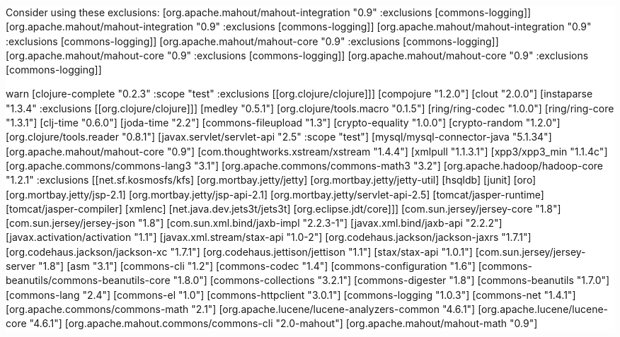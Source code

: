 Consider using these exclusions:
[org.apache.mahout/mahout-integration "0.9" :exclusions [commons-logging]]
[org.apache.mahout/mahout-integration "0.9" :exclusions [commons-logging]]
[org.apache.mahout/mahout-integration "0.9" :exclusions [commons-logging]]
[org.apache.mahout/mahout-core "0.9" :exclusions [commons-logging]]
[org.apache.mahout/mahout-core "0.9" :exclusions [commons-logging]]
[org.apache.mahout/mahout-core "0.9" :exclusions [commons-logging]]

warn
 [clojure-complete "0.2.3" :scope "test" :exclusions [[org.clojure/clojure]]]
 [compojure "1.2.0"]
   [clout "2.0.0"]
     [instaparse "1.3.4" :exclusions [[org.clojure/clojure]]]
   [medley "0.5.1"]
   [org.clojure/tools.macro "0.1.5"]
   [ring/ring-codec "1.0.0"]
   [ring/ring-core "1.3.1"]
     [clj-time "0.6.0"]
       [joda-time "2.2"]
     [commons-fileupload "1.3"]
     [crypto-equality "1.0.0"]
     [crypto-random "1.2.0"]
     [org.clojure/tools.reader "0.8.1"]
 [javax.servlet/servlet-api "2.5" :scope "test"]
 [mysql/mysql-connector-java "5.1.34"]
 [org.apache.mahout/mahout-core "0.9"]
   [com.thoughtworks.xstream/xstream "1.4.4"]
     [xmlpull "1.1.3.1"]
     [xpp3/xpp3_min "1.1.4c"]
   [org.apache.commons/commons-lang3 "3.1"]
   [org.apache.commons/commons-math3 "3.2"]
   [org.apache.hadoop/hadoop-core "1.2.1" :exclusions [[net.sf.kosmosfs/kfs] [org.mortbay.jetty/jetty] [org.mortbay.jetty/jetty-util] [hsqldb] [junit] [oro] [org.mortbay.jetty/jsp-2.1] [org.mortbay.jetty/jsp-api-2.1] [org.mortbay.jetty/servlet-api-2.5] [tomcat/jasper-runtime] [tomcat/jasper-compiler] [xmlenc] [net.java.dev.jets3t/jets3t] [org.eclipse.jdt/core]]]
     [com.sun.jersey/jersey-core "1.8"]
     [com.sun.jersey/jersey-json "1.8"]
       [com.sun.xml.bind/jaxb-impl "2.2.3-1"]
         [javax.xml.bind/jaxb-api "2.2.2"]
           [javax.activation/activation "1.1"]
           [javax.xml.stream/stax-api "1.0-2"]
       [org.codehaus.jackson/jackson-jaxrs "1.7.1"]
       [org.codehaus.jackson/jackson-xc "1.7.1"]
       [org.codehaus.jettison/jettison "1.1"]
         [stax/stax-api "1.0.1"]
     [com.sun.jersey/jersey-server "1.8"]
       [asm "3.1"]
     [commons-cli "1.2"]
     [commons-codec "1.4"]
     [commons-configuration "1.6"]
       [commons-beanutils/commons-beanutils-core "1.8.0"]
       [commons-collections "3.2.1"]
       [commons-digester "1.8"]
         [commons-beanutils "1.7.0"]
       [commons-lang "2.4"]
     [commons-el "1.0"]
     [commons-httpclient "3.0.1"]
       [commons-logging "1.0.3"]
     [commons-net "1.4.1"]
     [org.apache.commons/commons-math "2.1"]
   [org.apache.lucene/lucene-analyzers-common "4.6.1"]
   [org.apache.lucene/lucene-core "4.6.1"]
   [org.apache.mahout.commons/commons-cli "2.0-mahout"]
   [org.apache.mahout/mahout-math "0.9"]